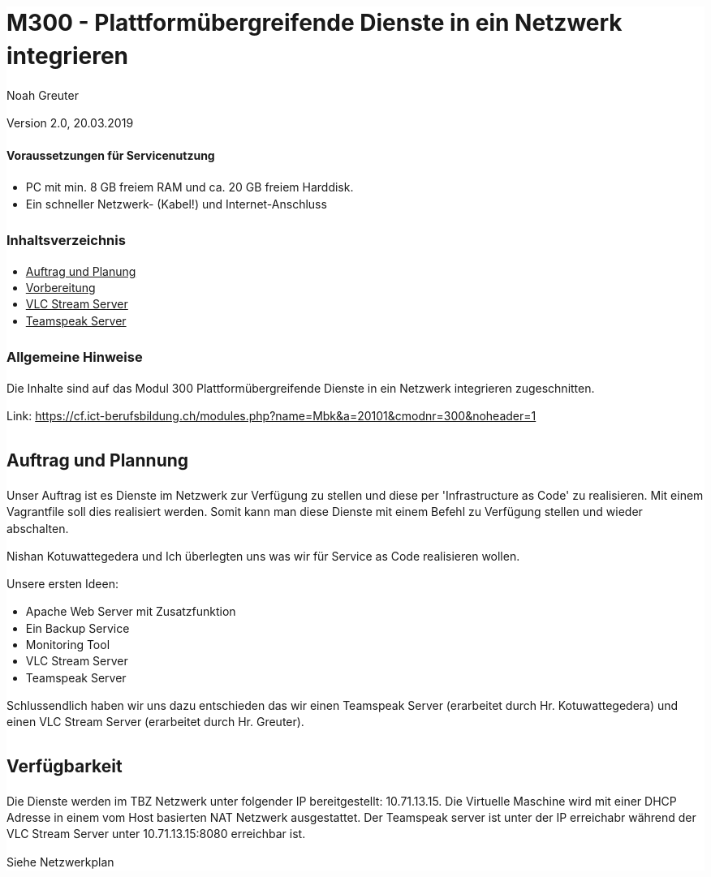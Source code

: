 # M300 - Plattformübergreifende Dienste in ein Netzwerk integrieren
Noah Greuter

Version 2.0, 20.03.2019

#### Voraussetzungen für Servicenutzung

* PC mit min. 8 GB freiem RAM und ca. 20 GB freiem Harddisk.
* Ein schneller Netzwerk- (Kabel!) und Internet-Anschluss

### Inhaltsverzeichnis

* [Auftrag und Planung]()
* [Vorbereitung]()
* [VLC Stream Server]()
* [Teamspeak Server]()


### Allgemeine Hinweise

Die Inhalte sind auf das Modul 300 Plattformübergreifende Dienste in ein Netzwerk integrieren zugeschnitten.

Link: https://cf.ict-berufsbildung.ch/modules.php?name=Mbk&a=20101&cmodnr=300&noheader=1

## Auftrag und Plannung

Unser Auftrag ist es Dienste im Netzwerk zur Verfügung zu stellen und diese per 'Infrastructure as Code' zu realisieren. Mit einem Vagrantfile soll dies realisiert werden. Somit kann man diese Dienste mit einem Befehl zu Verfügung stellen und wieder abschalten.

Nishan Kotuwattegedera und Ich überlegten uns was wir für Service as Code realisieren wollen.

Unsere ersten Ideen:
* Apache Web Server mit Zusatzfunktion
* Ein Backup Service
* Monitoring Tool
* VLC Stream Server
* Teamspeak Server

Schlussendlich haben wir uns dazu entschieden das wir einen Teamspeak Server (erarbeitet durch Hr. Kotuwattegedera) und einen VLC Stream Server  (erarbeitet durch Hr. Greuter).

## Verfügbarkeit
Die Dienste werden im TBZ Netzwerk unter folgender IP bereitgestellt: 10.71.13.15. Die Virtuelle Maschine wird mit einer DHCP Adresse in einem vom Host basierten NAT Netzwerk ausgestattet. Der Teamspeak server ist unter der IP erreichabr während der VLC Stream Server unter 10.71.13.15:8080 erreichbar ist.

Siehe Netzwerkplan

